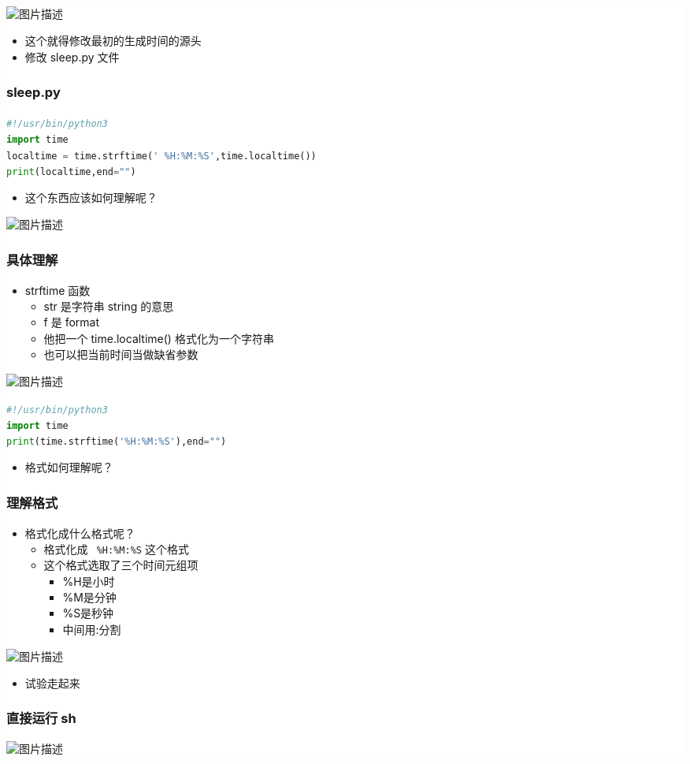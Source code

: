 ![图片描述](https://doc.shiyanlou.com/courses/uid1190679-20210306-1614994224934)

- 这个就得修改最初的生成时间的源头
- 修改 sleep.py 文件

### sleep.py

```python
#!/usr/bin/python3
import time
localtime = time.strftime(' %H:%M:%S',time.localtime())
print(localtime,end="")
```

- 这个东西应该如何理解呢？

![图片描述](https://doc.shiyanlou.com/courses/uid1190679-20220331-1648711364409)

### 具体理解

- strftime 函数
  - str 是字符串 string 的意思
  - f 是 format
  - 他把一个 time.localtime() 格式化为一个字符串
  - 也可以把当前时间当做缺省参数

![图片描述](https://doc.shiyanlou.com/courses/uid1190679-20220331-1648711485748)


```python
#!/usr/bin/python3
import time
print(time.strftime('%H:%M:%S'),end="")
```

- 格式如何理解呢？

### 理解格式

- 格式化成什么格式呢？
	- 格式化成 ` %H:%M:%S` 这个格式
	- 这个格式选取了三个时间元组项
		- %H是小时
		- %M是分钟
		- %S是秒钟
		- 中间用:分割

![图片描述](https://doc.shiyanlou.com/courses/uid1190679-20220331-1648711587529)

- 试验走起来

### 直接运行 sh

![图片描述](https://doc.shiyanlou.com/courses/uid1190679-20220408-1649377873706)

